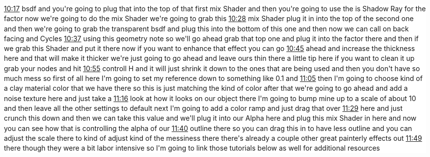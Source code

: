 [10:17](https://www.youtube.com/watch?v=UfSw6428bcc&t=606s&t=617) bsdf and you're going to plug that into the top of that first mix Shader and then you're going to use the is Shadow Ray for the factor now we're going to do the mix Shader we're going to grab this 
[10:28](https://www.youtube.com/watch?v=UfSw6428bcc&t=606s&t=628) mix Shader plug it in into the top of the second one and then we're going to grab the transparent bsdf and plug this into the bottom of this one and then now we can call on back facing and Cycles 
[10:37](https://www.youtube.com/watch?v=UfSw6428bcc&t=606s&t=637) using this geometry note so we'll go ahead grab that top one and plug it into the factor there and then if we grab this Shader and put it there now if you want to enhance that effect you can go 
[10:45](https://www.youtube.com/watch?v=UfSw6428bcc&t=606s&t=645) ahead and increase the thickness here and that will make it thicker we're just going to go ahead and leave ours thin there a little tip here if you want to clean it up grab your nodes and hit 
[10:55](https://www.youtube.com/watch?v=UfSw6428bcc&t=606s&t=655) controll H and it will just shrink it down to the ones that are being used and then you don't have so much mess so first of all here I'm going to set my reference down to something like 0.1 and 
[11:05](https://www.youtube.com/watch?v=UfSw6428bcc&t=606s&t=665) then I'm going to choose kind of a clay material color that we have there so this is just matching the kind of color after that we're going to go ahead and add a noise texture here and just take a 
[11:16](https://www.youtube.com/watch?v=UfSw6428bcc&t=606s&t=676) look at how it looks on our object there I'm going to bump mine up to a scale of about 10 and then leave all the other settings to default next I'm going to add a color ramp and just drag that over 
[11:29](https://www.youtube.com/watch?v=UfSw6428bcc&t=606s&t=689) here and just crunch this down and then we can take this value and we'll plug it into our Alpha here and plug this mix Shader in here and now you can see how that is controlling the alpha of our 
[11:40](https://www.youtube.com/watch?v=UfSw6428bcc&t=606s&t=700) outline there so you can drag this in to have less outline and you can adjust the scale there to kind of adjust kind of the messiness there there's already a couple other great painterly effects out 
[11:49](https://www.youtube.com/watch?v=UfSw6428bcc&t=606s&t=709) there though they were a bit labor intensive so I'm going to link those tutorials below as well for additional resources 